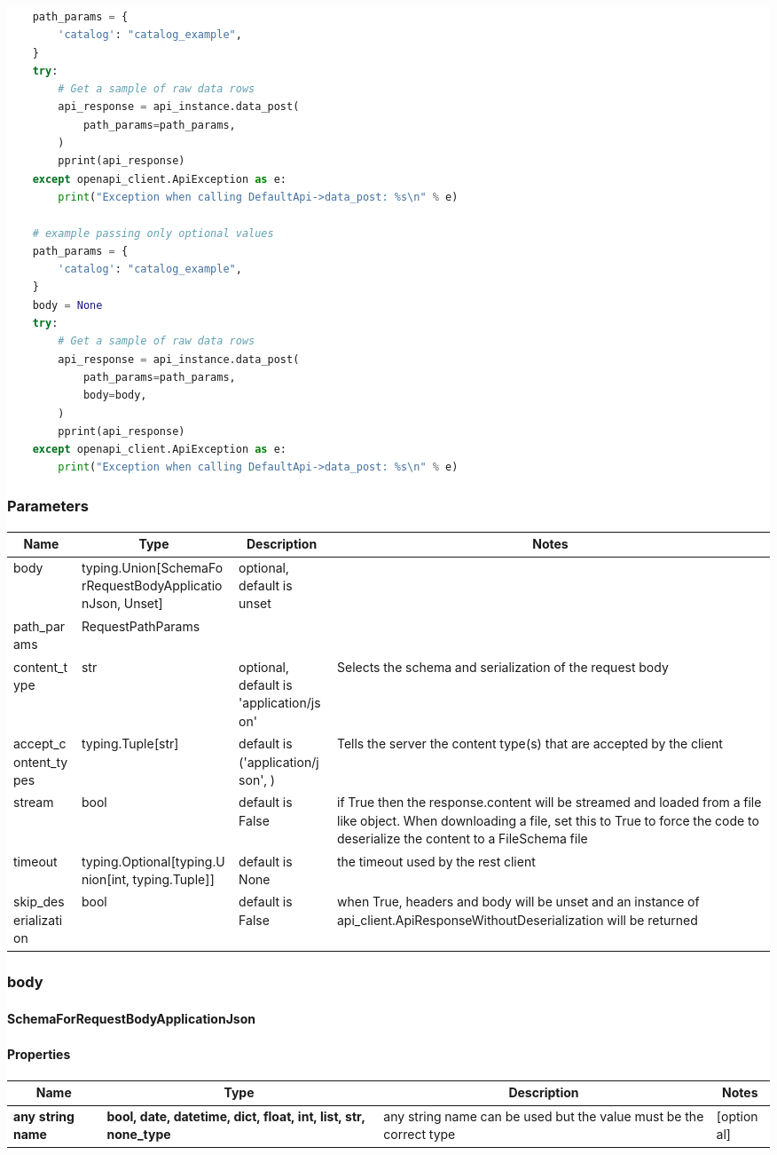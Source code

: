 ```python
    path_params = {
        'catalog': "catalog_example",
    }
    try:
        # Get a sample of raw data rows
        api_response = api_instance.data_post(
            path_params=path_params,
        )
        pprint(api_response)
    except openapi_client.ApiException as e:
        print("Exception when calling DefaultApi->data_post: %s\n" % e)

    # example passing only optional values
    path_params = {
        'catalog': "catalog_example",
    }
    body = None
    try:
        # Get a sample of raw data rows
        api_response = api_instance.data_post(
            path_params=path_params,
            body=body,
        )
        pprint(api_response)
    except openapi_client.ApiException as e:
        print("Exception when calling DefaultApi->data_post: %s\n" % e)
```
### Parameters

Name | Type | Description  | Notes
------------- | ------------- | ------------- | -------------
body | typing.Union[SchemaForRequestBodyApplicationJson, Unset] | optional, default is unset |
path_params | RequestPathParams | |
content_type | str | optional, default is 'application/json' | Selects the schema and serialization of the request body
accept_content_types | typing.Tuple[str] | default is ('application/json', ) | Tells the server the content type(s) that are accepted by the client
stream | bool | default is False | if True then the response.content will be streamed and loaded from a file like object. When downloading a file, set this to True to force the code to deserialize the content to a FileSchema file
timeout | typing.Optional[typing.Union[int, typing.Tuple]] | default is None | the timeout used by the rest client
skip_deserialization | bool | default is False | when True, headers and body will be unset and an instance of api_client.ApiResponseWithoutDeserialization will be returned

### body

#### SchemaForRequestBodyApplicationJson

#### Properties
Name | Type | Description | Notes
------------ | ------------- | ------------- | -------------
**any string name** | **bool, date, datetime, dict, float, int, list, str, none_type** | any string name can be used but the value must be the correct type | [optional]
